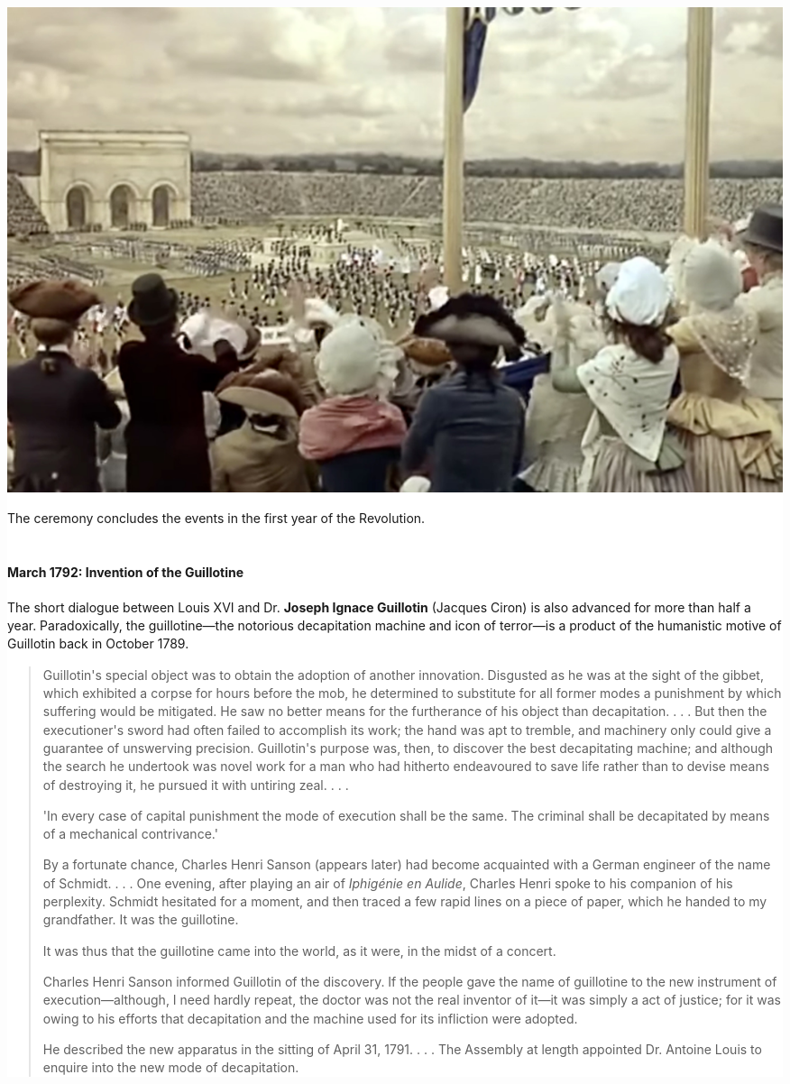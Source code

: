 ![Federation](/assets/img/revolution/federation.jpg)

The ceremony concludes the events in the first year of the Revolution. <br/><br/>


#### March 1792: Invention of the Guillotine

The short dialogue between Louis XVI and Dr. **Joseph Ignace Guillotin** (Jacques Ciron) is also advanced for more than half a year. Paradoxically, the guillotine—the notorious decapitation machine and icon of terror—is a product of the humanistic motive of Guillotin back in October 1789.

> Guillotin's special object was to obtain the adoption of another innovation. Disgusted as he was at the sight of the gibbet, which exhibited a corpse for hours before the mob, he determined to substitute for all former modes a punishment by which suffering would be mitigated. He saw no better means for the furtherance of his object than decapitation. . . . But then the executioner's sword had often failed to accomplish its work; the hand was apt to tremble, and machinery only could give a guarantee of unswerving precision. Guillotin's purpose was, then, to discover the best decapitating machine; and although the search he undertook was novel work for a man who had hitherto endeavoured to save life rather than to devise means of destroying it, he pursued it with untiring zeal. . . .
>
>'In every case of capital punishment the mode of execution shall be the same. The criminal shall be decapitated by means of a mechanical contrivance.' 
>
> By a fortunate chance, Charles Henri Sanson (appears later) had become acquainted with a German engineer of the name of Schmidt. . . . One evening, after playing an air of _Iphigénie en Aulide_, Charles Henri spoke to his companion of his perplexity. Schmidt hesitated for a moment, and then traced a few rapid lines on a piece of paper, which he handed to my grandfather. It was the guillotine.
>
> It was thus that the guillotine came into the world, as it were, in the midst of a concert.
>
> Charles Henri Sanson informed Guillotin of the discovery. If the people gave the name of guillotine to the new instrument of execution—although, I need hardly repeat, the doctor was not the real inventor of it—it was simply a act of justice; for it was owing to his efforts that decapitation and the machine used for its infliction were adopted. 
>
> He described the new apparatus in the sitting of April 31, 1791. . . . The Assembly at length appointed Dr. Antoine Louis to enquire into the new mode of decapitation. 